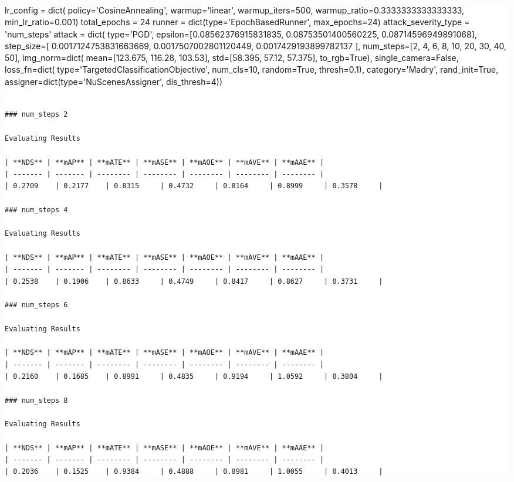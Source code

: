 lr_config = dict(
    policy='CosineAnnealing',
    warmup='linear',
    warmup_iters=500,
    warmup_ratio=0.3333333333333333,
    min_lr_ratio=0.001)
total_epochs = 24
runner = dict(type='EpochBasedRunner', max_epochs=24)
attack_severity_type = 'num_steps'
attack = dict(
    type='PGD',
    epsilon=[0.08562376915831835, 0.08753501400560225, 0.08714596949891068],
    step_size=[
        0.0017124753831663669, 0.0017507002801120449, 0.0017429193899782137
    ],
    num_steps=[2, 4, 6, 8, 10, 20, 30, 40, 50],
    img_norm=dict(
        mean=[123.675, 116.28, 103.53],
        std=[58.395, 57.12, 57.375],
        to_rgb=True),
    single_camera=False,
    loss_fn=dict(
        type='TargetedClassificationObjective',
        num_cls=10,
        random=True,
        thresh=0.1),
    category='Madry',
    rand_init=True,
    assigner=dict(type='NuScenesAssigner', dis_thresh=4))

```

### num_steps 2

Evaluating Results

| **NDS** | **mAP** | **mATE** | **mASE** | **mAOE** | **mAVE** | **mAAE** |
| ------- | ------- | -------- | -------- | -------- | -------- | -------- |
| 0.2709    | 0.2177    | 0.8315     | 0.4732     | 0.8164     | 0.8999     | 0.3578     |

### num_steps 4

Evaluating Results

| **NDS** | **mAP** | **mATE** | **mASE** | **mAOE** | **mAVE** | **mAAE** |
| ------- | ------- | -------- | -------- | -------- | -------- | -------- |
| 0.2538    | 0.1906    | 0.8633     | 0.4749     | 0.8417     | 0.8627     | 0.3731     |

### num_steps 6

Evaluating Results

| **NDS** | **mAP** | **mATE** | **mASE** | **mAOE** | **mAVE** | **mAAE** |
| ------- | ------- | -------- | -------- | -------- | -------- | -------- |
| 0.2160    | 0.1685    | 0.8991     | 0.4835     | 0.9194     | 1.0592     | 0.3804     |

### num_steps 8

Evaluating Results

| **NDS** | **mAP** | **mATE** | **mASE** | **mAOE** | **mAVE** | **mAAE** |
| ------- | ------- | -------- | -------- | -------- | -------- | -------- |
| 0.2036    | 0.1525    | 0.9384     | 0.4888     | 0.8981     | 1.0055     | 0.4013     |

```